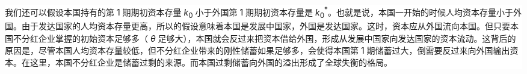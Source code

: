 我们还可以假设本国持有的第 1 期期初资本存量 $k_0$ 小于外国第 1 期期初资本存量是 $k_0^*$。也就是说，本国一开始的时候人均资本存量小于外国。由于发达国家的人均资本存量更高，所以的假设意味着本国是发展中国家，外国是发达国家。这时，资本应从外国流向本国。但只要本国不分红企业掌握的初始资本足够多（ $\theta$ 足够大），本国就会反过来把资本借给外国，形成从发展中国家向发达国家的资本流动。这背后的原因是，尽管本国人均资本存量较低，但不分红企业带来的刚性储蓄如果足够多，会使得本国第 1 期储蓄过大，倒需要反过来向外国输出资本。在这里，本国不分红企业是储蓄过剩的来源。而本国过剩储蓄向外国的溢出形成了全球失衡的格局。

 









